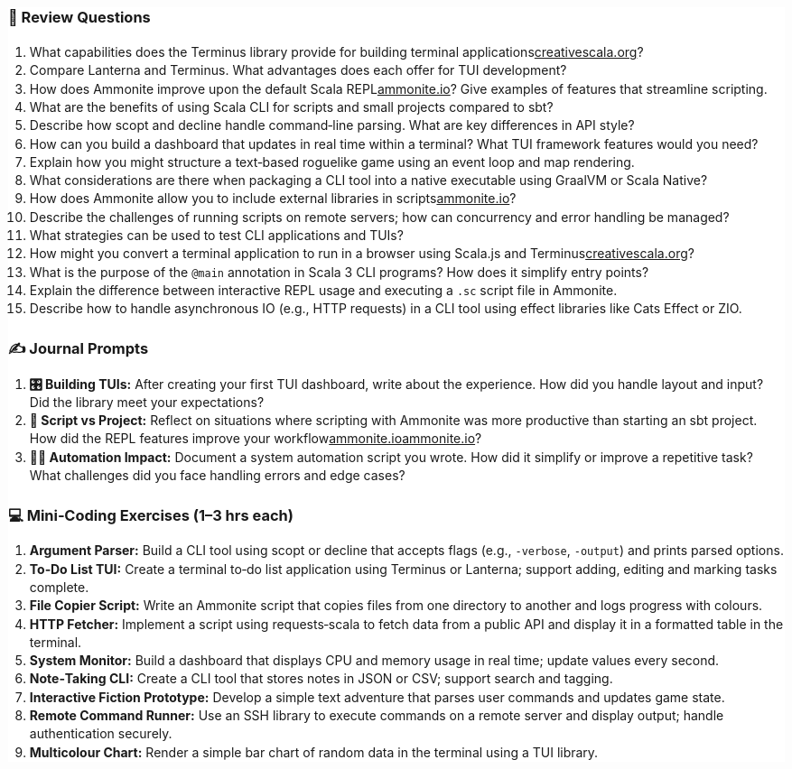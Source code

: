 ### 🧠 Review Questions

1. What capabilities does the Terminus library provide for building terminal applications[creativescala.org](https://www.creativescala.org/#:~:text=,adds%20interactive%20visualizations%20to%20Doodle)?
2. Compare Lanterna and Terminus. What advantages does each offer for TUI development?
3. How does Ammonite improve upon the default Scala REPL[ammonite.io](https://ammonite.io/#:~:text=Ammonite%20lets%20you%20use%20the,the%20REPL%20or%20as%20scripts)? Give examples of features that streamline scripting.
4. What are the benefits of using Scala CLI for scripts and small projects compared to sbt?
5. Describe how scopt and decline handle command‑line parsing. What are key differences in API style?
6. How can you build a dashboard that updates in real time within a terminal? What TUI framework features would you need?
7. Explain how you might structure a text‑based roguelike game using an event loop and map rendering.
8. What considerations are there when packaging a CLI tool into a native executable using GraalVM or Scala Native?
9. How does Ammonite allow you to include external libraries in scripts[ammonite.io](https://ammonite.io/#:~:text=Ammonite%20lets%20you%20use%20the,the%20REPL%20or%20as%20scripts)?
10. Describe the challenges of running scripts on remote servers; how can concurrency and error handling be managed?
11. What strategies can be used to test CLI applications and TUIs?
12. How might you convert a terminal application to run in a browser using Scala.js and Terminus[creativescala.org](https://www.creativescala.org/#:~:text=,adds%20interactive%20visualizations%20to%20Doodle)?
13. What is the purpose of the `@main` annotation in Scala 3 CLI programs? How does it simplify entry points?
14. Explain the difference between interactive REPL usage and executing a `.sc` script file in Ammonite.
15. Describe how to handle asynchronous IO (e.g., HTTP requests) in a CLI tool using effect libraries like Cats Effect or ZIO.

### ✍️ Journal Prompts

1. **🎛️ Building TUIs:** After creating your first TUI dashboard, write about the experience. How did you handle layout and input? Did the library meet your expectations?
2. **📜 Script vs Project:** Reflect on situations where scripting with Ammonite was more productive than starting an sbt project. How did the REPL features improve your workflow[ammonite.io](https://ammonite.io/#:~:text=Ammonite%20lets%20you%20use%20the,the%20REPL%20or%20as%20scripts)[ammonite.io](https://ammonite.io/#:~:text=Scala%20Scripts)?
3. **🕵️‍♂️ Automation Impact:** Document a system automation script you wrote. How did it simplify or improve a repetitive task? What challenges did you face handling errors and edge cases?

### 💻 Mini‑Coding Exercises (1–3 hrs each)

1. **Argument Parser:** Build a CLI tool using scopt or decline that accepts flags (e.g., `-verbose`, `-output`) and prints parsed options.
2. **To‑Do List TUI:** Create a terminal to‑do list application using Terminus or Lanterna; support adding, editing and marking tasks complete.
3. **File Copier Script:** Write an Ammonite script that copies files from one directory to another and logs progress with colours.
4. **HTTP Fetcher:** Implement a script using requests‑scala to fetch data from a public API and display it in a formatted table in the terminal.
5. **System Monitor:** Build a dashboard that displays CPU and memory usage in real time; update values every second.
6. **Note‑Taking CLI:** Create a CLI tool that stores notes in JSON or CSV; support search and tagging.
7. **Interactive Fiction Prototype:** Develop a simple text adventure that parses user commands and updates game state.
8. **Remote Command Runner:** Use an SSH library to execute commands on a remote server and display output; handle authentication securely.
9. **Multicolour Chart:** Render a simple bar chart of random data in the terminal using a TUI library.